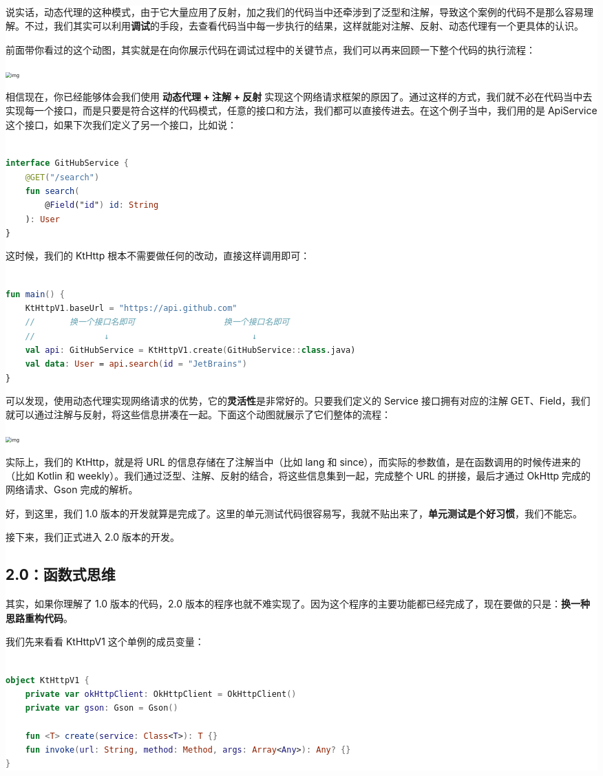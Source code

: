 说实话，动态代理的这种模式，由于它大量应用了反射，加之我们的代码当中还牵涉到了泛型和注解，导致这个案例的代码不是那么容易理解。不过，我们其实可以利用**调试**的手段，去查看代码当中每一步执行的结果，这样就能对注解、反射、动态代理有一个更具体的认识。

前面带你看过的这个动图，其实就是在向你展示代码在调试过程中的关键节点，我们可以再来回顾一下整个代码的执行流程：

<img src="https://static001.geekbang.org/resource/image/cf/95/cf441d3df1bb4b49432319e160cd3c95.gif?wh=1080x608" alt="img" style="zoom:50%;" />

相信现在，你已经能够体会我们使用 **动态代理 + 注解 + 反射** 实现这个网络请求框架的原因了。通过这样的方式，我们就不必在代码当中去实现每一个接口，而是只要是符合这样的代码模式，任意的接口和方法，我们都可以直接传进去。在这个例子当中，我们用的是 ApiService 这个接口，如果下次我们定义了另一个接口，比如说：

```kotlin

interface GitHubService {
    @GET("/search")
    fun search(
        @Field("id") id: String
    ): User
}
```

这时候，我们的 KtHttp 根本不需要做任何的改动，直接这样调用即可：

```kotlin

fun main() {
    KtHttpV1.baseUrl = "https://api.github.com"
    //       换一个接口名即可                  换一个接口名即可
    //              ↓                             ↓                
    val api: GitHubService = KtHttpV1.create(GitHubService::class.java)
    val data: User = api.search(id = "JetBrains")
}
```

可以发现，使用动态代理实现网络请求的优势，它的**灵活性**是非常好的。只要我们定义的 Service 接口拥有对应的注解 GET、Field，我们就可以通过注解与反射，将这些信息拼凑在一起。下面这个动图就展示了它们整体的流程：

<img src="https://static001.geekbang.org/resource/image/8b/31/8b5997dc2f036020dc16a1a5efb8c531.gif?wh=1080x608" alt="img" style="zoom:50%;" />

实际上，我们的 KtHttp，就是将 URL 的信息存储在了注解当中（比如 lang 和 since），而实际的参数值，是在函数调用的时候传进来的（比如 Kotlin 和 weekly）。我们通过泛型、注解、反射的结合，将这些信息集到一起，完成整个 URL 的拼接，最后才通过 OkHttp 完成的网络请求、Gson 完成的解析。

好，到这里，我们 1.0 版本的开发就算是完成了。这里的单元测试代码很容易写，我就不贴出来了，**单元测试是个好习惯**，我们不能忘。

接下来，我们正式进入 2.0 版本的开发。

## 2.0：函数式思维

其实，如果你理解了 1.0 版本的代码，2.0 版本的程序也就不难实现了。因为这个程序的主要功能都已经完成了，现在要做的只是：**换一种思路重构代码**。

我们先来看看 KtHttpV1 这个单例的成员变量：

```kotlin

object KtHttpV1 {
    private var okHttpClient: OkHttpClient = OkHttpClient()
    private var gson: Gson = Gson()

    fun <T> create(service: Class<T>): T {}
    fun invoke(url: String, method: Method, args: Array<Any>): Any? {}
}
```
